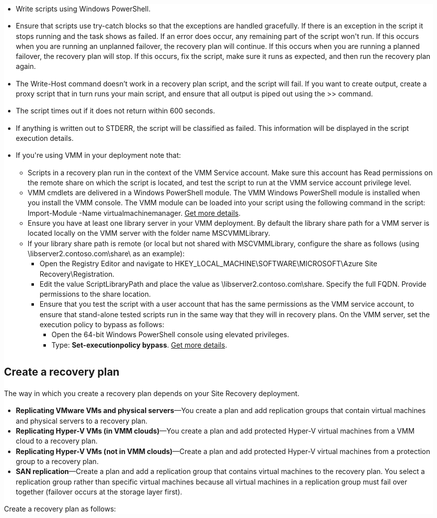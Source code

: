   * Write scripts using Windows PowerShell.
  * Ensure that scripts use try-catch blocks so that the exceptions are handled gracefully. If there is an exception in the script it stops running and the task shows as failed.  If an error does occur, any remaining part of the script won't run. If this occurs when you are running an unplanned failover, the recovery plan will continue. If this occurs when you are running a planned failover, the recovery plan will stop. If this occurs, fix the script, make sure it runs as expected, and then run the recovery plan again.
  * The Write-Host command doesn’t work in a recovery plan script, and the script will fail. If you want to create output, create a proxy script that in turn runs your main script, and ensure that all output is piped out using the >> command.
  * The script times out if it does not return within 600 seconds.
  * If anything is written out to STDERR, the script will be classified as failed. This information will be displayed in the script execution details.
  * If you're using VMM in your deployment note that:
    
    * Scripts in a recovery plan run in the context of the VMM Service account. Make sure this account has Read permissions on the remote share on which the script is located, and test the script to run at the VMM service account privilege level.
    * VMM cmdlets are delivered in a Windows PowerShell module. The VMM Windows PowerShell module is installed when you install the VMM console. The VMM module can be loaded into your script using the following command in the script: Import-Module -Name virtualmachinemanager. [Get more details](hhttps://technet.microsoft.com/library/hh875013.aspx).
    * Ensure you have at least one library server in your VMM deployment. By default the library share path for a VMM server is located locally on the VMM server with the folder name MSCVMMLibrary.
    * If your library share path is remote (or local but not shared with MSCVMMLibrary, configure the share as follows (using \\libserver2.contoso.com\share\ as an example):
      * Open the Registry Editor and navigate to HKEY_LOCAL_MACHINE\SOFTWARE\MICROSOFT\Azure Site Recovery\Registration.
      * Edit the value ScriptLibraryPath and place the value as \\libserver2.contoso.com\share\. Specify the full FQDN. Provide permissions to the share location.
      * Ensure that you test the script with a user account that has the same permissions as the VMM service account, to ensure that stand-alone tested scripts run in the same way that they will in recovery plans. On the VMM server, set the execution policy to bypass as follows:
        * Open the 64-bit Windows PowerShell console using elevated privileges.
        * Type: **Set-executionpolicy bypass**. [Get more details](https://technet.microsoft.com/library/ee176961.aspx).

## Create a recovery plan
The way in which you create a recovery plan depends on your Site Recovery deployment.

* **Replicating VMware VMs and physical servers**—You create a plan and add replication groups that contain virtual machines and physical servers to a recovery plan.
* **Replicating Hyper-V VMs (in VMM clouds)**—You create a plan and add protected Hyper-V virtual machines from a VMM cloud to a recovery plan.
* **Replicating Hyper-V VMs (not in VMM clouds)**—Create a plan and add protected Hyper-V virtual machines from a protection group to a recovery plan.
* **SAN replication**—Create a plan and add a replication group that contains virtual machines to the recovery plan. You select a replication group rather than specific virtual machines because all virtual machines in a replication group must fail over together (failover occurs at the storage layer first).

Create a recovery plan as follows:
